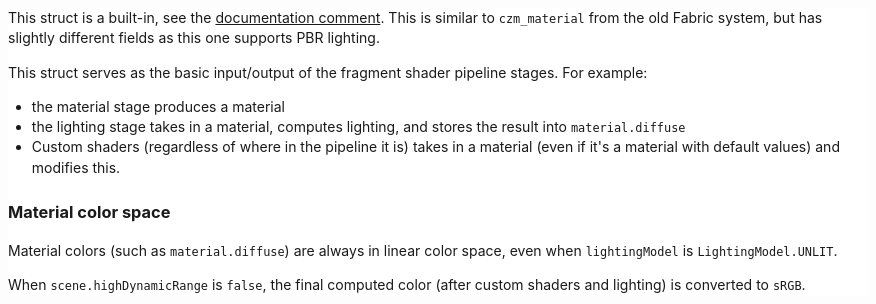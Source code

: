 This struct is a built-in, see the [documentation comment](../../packages/engine/Source/Shaders/Builtin/Structs/modelMaterial.glsl). This is similar to `czm_material` from the old Fabric system, but has slightly different fields as this one supports PBR lighting.

This struct serves as the basic input/output of the fragment shader pipeline stages. For example:

- the material stage produces a material
- the lighting stage takes in a material, computes lighting, and stores the result into `material.diffuse`
- Custom shaders (regardless of where in the pipeline it is) takes in a material (even if it's a material with default values) and modifies this.

### Material color space

Material colors (such as `material.diffuse`) are always in linear color space,
even when `lightingModel` is `LightingModel.UNLIT`.

When `scene.highDynamicRange` is `false`, the final computed color
(after custom shaders and lighting) is converted to `sRGB`.
